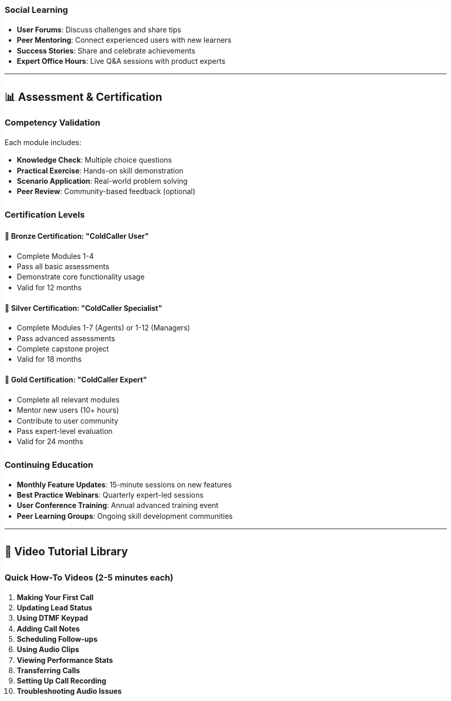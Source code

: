 ### Social Learning
- **User Forums**: Discuss challenges and share tips
- **Peer Mentoring**: Connect experienced users with new learners
- **Success Stories**: Share and celebrate achievements
- **Expert Office Hours**: Live Q&A sessions with product experts

---

## 📊 Assessment & Certification

### Competency Validation
Each module includes:
- **Knowledge Check**: Multiple choice questions
- **Practical Exercise**: Hands-on skill demonstration
- **Scenario Application**: Real-world problem solving
- **Peer Review**: Community-based feedback (optional)

### Certification Levels

#### 🥉 Bronze Certification: "ColdCaller User"
- Complete Modules 1-4
- Pass all basic assessments
- Demonstrate core functionality usage
- Valid for 12 months

#### 🥈 Silver Certification: "ColdCaller Specialist"
- Complete Modules 1-7 (Agents) or 1-12 (Managers)
- Pass advanced assessments
- Complete capstone project
- Valid for 18 months

#### 🥇 Gold Certification: "ColdCaller Expert"
- Complete all relevant modules
- Mentor new users (10+ hours)
- Contribute to user community
- Pass expert-level evaluation
- Valid for 24 months

### Continuing Education
- **Monthly Feature Updates**: 15-minute sessions on new features
- **Best Practice Webinars**: Quarterly expert-led sessions
- **User Conference Training**: Annual advanced training event
- **Peer Learning Groups**: Ongoing skill development communities

---

## 🎥 Video Tutorial Library

### Quick How-To Videos (2-5 minutes each)
1. **Making Your First Call**
2. **Updating Lead Status**
3. **Using DTMF Keypad**
4. **Adding Call Notes**
5. **Scheduling Follow-ups**
6. **Using Audio Clips**
7. **Viewing Performance Stats**
8. **Transferring Calls**
9. **Setting Up Call Recording**
10. **Troubleshooting Audio Issues**
